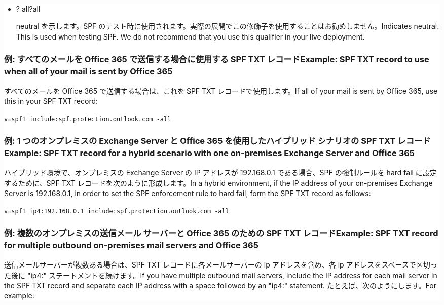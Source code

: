   - <span data-ttu-id="d50a8-226">? all</span><span class="sxs-lookup"><span data-stu-id="d50a8-226">?all</span></span>
    
    <span data-ttu-id="d50a8-p127">neutral を示します。SPF のテスト時に使用されます。実際の展開でこの修飾子を使用することはお勧めしません。</span><span class="sxs-lookup"><span data-stu-id="d50a8-p127">Indicates neutral. This is used when testing SPF. We do not recommend that you use this qualifier in your live deployment.</span></span>
    
### <a name="example-spf-txt-record-to-use-when-all-of-your-mail-is-sent-by-office-365"></a><span data-ttu-id="d50a8-230">例: すべてのメールを Office 365 で送信する場合に使用する SPF TXT レコード</span><span class="sxs-lookup"><span data-stu-id="d50a8-230">Example: SPF TXT record to use when all of your mail is sent by Office 365</span></span>
<span data-ttu-id="d50a8-231"><a name="ExampleSPFNoSP"> </a></span><span class="sxs-lookup"><span data-stu-id="d50a8-231"></span></span>

<span data-ttu-id="d50a8-232">すべてのメールを Office 365 で送信する場合は、これを SPF TXT レコードで使用します。</span><span class="sxs-lookup"><span data-stu-id="d50a8-232">If all of your mail is sent by Office 365, use this in your SPF TXT record:</span></span>
  
```
v=spf1 include:spf.protection.outlook.com -all
```

### <a name="example-spf-txt-record-for-a-hybrid-scenario-with-one-on-premises-exchange-server-and-office-365"></a><span data-ttu-id="d50a8-233">例: 1 つのオンプレミスの Exchange Server と Office 365 を使用したハイブリッド シナリオの SPF TXT レコード</span><span class="sxs-lookup"><span data-stu-id="d50a8-233">Example: SPF TXT record for a hybrid scenario with one on-premises Exchange Server and Office 365</span></span>
<span data-ttu-id="d50a8-234"><a name="ExampleSPFHybridOneExchangeServer"> </a></span><span class="sxs-lookup"><span data-stu-id="d50a8-234"></span></span>

<span data-ttu-id="d50a8-235">ハイブリッド環境で、オンプレミスの Exchange Server の IP アドレスが 192.168.0.1 である場合、SPF の強制ルールを hard fail に設定するために、SPF TXT レコードを次のように形成します。</span><span class="sxs-lookup"><span data-stu-id="d50a8-235">In a hybrid environment, if the IP address of your on-premises Exchange Server is 192.168.0.1, in order to set the SPF enforcement rule to hard fail, form the SPF TXT record as follows:</span></span>
  
```
v=spf1 ip4:192.168.0.1 include:spf.protection.outlook.com -all
```

### <a name="example-spf-txt-record-for-multiple-outbound-on-premises-mail-servers-and-office-365"></a><span data-ttu-id="d50a8-236">例: 複数のオンプレミスの送信メール サーバーと Office 365 のための SPF TXT レコード</span><span class="sxs-lookup"><span data-stu-id="d50a8-236">Example: SPF TXT record for multiple outbound on-premises mail servers and Office 365</span></span>
<span data-ttu-id="d50a8-237"><a name="ExampleSPFMultipleMailServerO365"> </a></span><span class="sxs-lookup"><span data-stu-id="d50a8-237"></span></span>

<span data-ttu-id="d50a8-238">送信メールサーバーが複数ある場合は、SPF TXT レコードに各メールサーバーの ip アドレスを含め、各 ip アドレスをスペースで区切った後に "ip4:" ステートメントを続けます。</span><span class="sxs-lookup"><span data-stu-id="d50a8-238">If you have multiple outbound mail servers, include the IP address for each mail server in the SPF TXT record and separate each IP address with a space followed by an "ip4:" statement.</span></span> <span data-ttu-id="d50a8-239">たとえば、次のようにします。</span><span class="sxs-lookup"><span data-stu-id="d50a8-239">For example:</span></span>
  